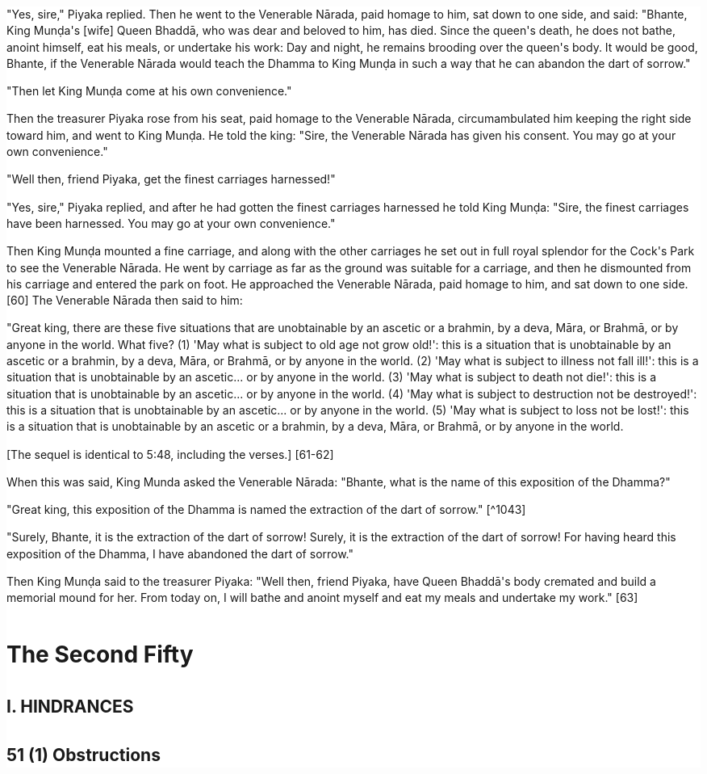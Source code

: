 "Yes, sire," Piyaka replied. Then he went to the Venerable Nārada, paid homage to him, sat down to one side, and said: "Bhante, King Munḍa's [wife] Queen Bhaddā, who was dear and beloved to him, has died. Since the queen's death, he does not bathe, anoint himself, eat his meals, or undertake his work: Day and night, he remains brooding over the queen's body. It would be good, Bhante, if the Venerable Nārada would teach the Dhamma to King Munḍa in such a way that he can abandon the dart of sorrow."

"Then let King Munḍa come at his own convenience."

Then the treasurer Piyaka rose from his seat, paid homage to the Venerable Nārada, circumambulated him keeping the right side toward him, and went to King Munḍa. He told the king: "Sire, the Venerable Nārada has given his consent. You may go at your own convenience."

"Well then, friend Piyaka, get the finest carriages harnessed!"

"Yes, sire," Piyaka replied, and after he had gotten the finest carriages harnessed he told King Munḍa: "Sire, the finest carriages have been harnessed. You may go at your own convenience."

Then King Munḍa mounted a fine carriage, and along with the other carriages he set out in full royal splendor for the Cock's Park to see the Venerable Nārada. He went by carriage as far as the ground was suitable for a carriage, and then he dismounted from his carriage and entered the park on foot. He approached the Venerable Nārada, paid homage to him, and sat down to one side. [60] The Venerable Nārada then said to him:

"Great king, there are these five situations that are unobtainable by an ascetic or a brahmin, by a deva, Māra, or Brahmā, or by anyone in the world. What five? (1) 'May what is subject to old age not grow old!': this is a situation that is unobtainable by an ascetic or a brahmin, by a deva, Māra, or Brahmā, or by anyone in the world. (2) 'May what is subject to illness not fall ill!': this is a situation that is unobtainable by an ascetic... or by anyone in the world. (3) 'May what is subject to death not die!': this is a situation that is unobtainable by an ascetic... or
by anyone in the world. (4) 'May what is subject to destruction not be destroyed!': this is a situation that is unobtainable by an ascetic... or by anyone in the world. (5) 'May what is subject to loss not be lost!': this is a situation that is unobtainable by an ascetic or a brahmin, by a deva, Māra, or Brahmā, or by anyone in the world.

[The sequel is identical to 5:48, including the verses.] [61-62]

When this was said, King Munda asked the Venerable Nārada: "Bhante, what is the name of this exposition of the Dhamma?"

"Great king, this exposition of the Dhamma is named the extraction of the dart of sorrow." [^1043]

"Surely, Bhante, it is the extraction of the dart of sorrow! Surely, it is the extraction of the dart of sorrow! For having heard this exposition of the Dhamma, I have abandoned the dart of sorrow."

Then King Munḍa said to the treasurer Piyaka: "Well then, friend Piyaka, have Queen Bhaddā's body cremated and build a memorial mound for her. From today on, I will bathe and anoint myself and eat my meals and undertake my work." [63]

# The Second Fifty

## I. HINDRANCES

## 51 (1) Obstructions
